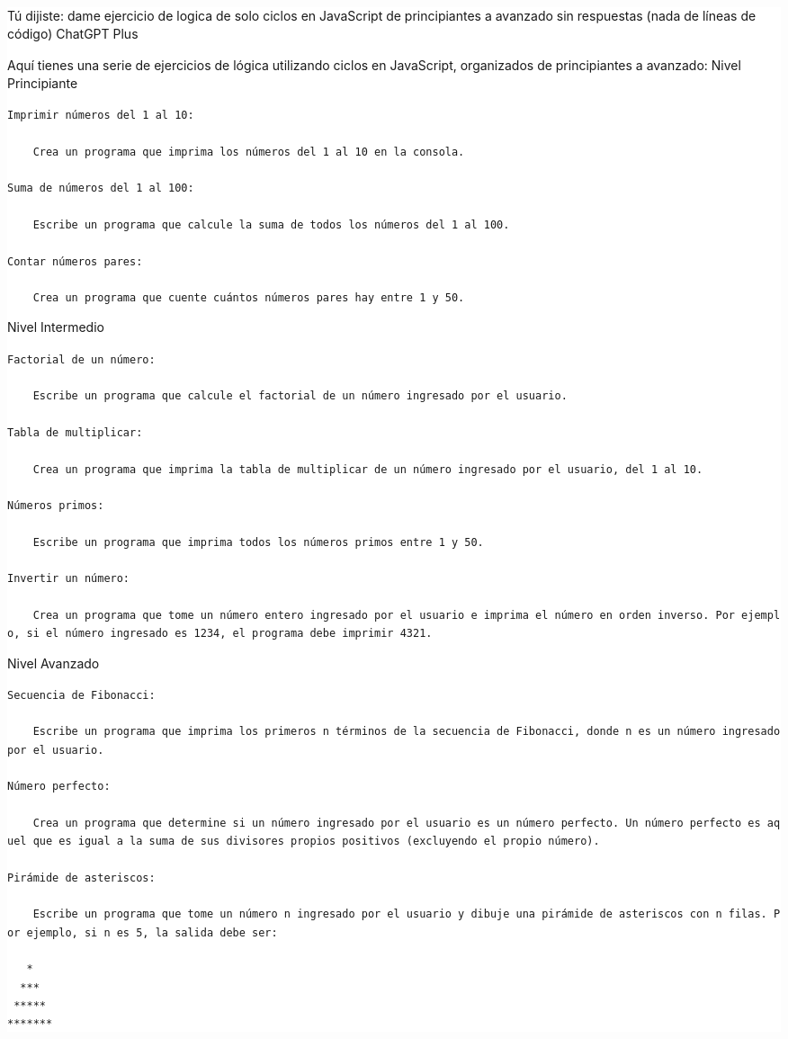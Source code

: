 Tú dijiste:
dame ejercicio de logica de solo ciclos  en JavaScript de principiantes a avanzado  sin respuestas (nada de líneas de código) 
ChatGPT Plus

Aquí tienes una serie de ejercicios de lógica utilizando ciclos en JavaScript, organizados de principiantes a avanzado:
Nivel Principiante

    Imprimir números del 1 al 10:

        Crea un programa que imprima los números del 1 al 10 en la consola.

    Suma de números del 1 al 100:

        Escribe un programa que calcule la suma de todos los números del 1 al 100.

    Contar números pares:

        Crea un programa que cuente cuántos números pares hay entre 1 y 50.

Nivel Intermedio

    Factorial de un número:

        Escribe un programa que calcule el factorial de un número ingresado por el usuario.

    Tabla de multiplicar:

        Crea un programa que imprima la tabla de multiplicar de un número ingresado por el usuario, del 1 al 10.

    Números primos:

        Escribe un programa que imprima todos los números primos entre 1 y 50.

    Invertir un número:

        Crea un programa que tome un número entero ingresado por el usuario e imprima el número en orden inverso. Por ejemplo, si el número ingresado es 1234, el programa debe imprimir 4321.

Nivel Avanzado

    Secuencia de Fibonacci:

        Escribe un programa que imprima los primeros n términos de la secuencia de Fibonacci, donde n es un número ingresado por el usuario.

    Número perfecto:

        Crea un programa que determine si un número ingresado por el usuario es un número perfecto. Un número perfecto es aquel que es igual a la suma de sus divisores propios positivos (excluyendo el propio número).

    Pirámide de asteriscos:

        Escribe un programa que tome un número n ingresado por el usuario y dibuje una pirámide de asteriscos con n filas. Por ejemplo, si n es 5, la salida debe ser:

       *
      ***
     *****
    *******
